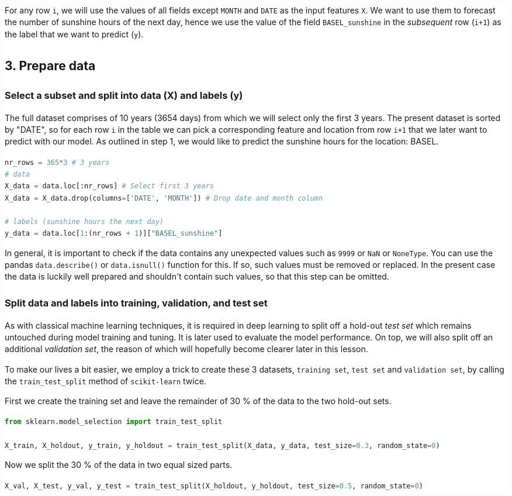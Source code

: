 For any row `i`, we will use the values of all fields except `MONTH` and `DATE` as the input features `X`.
We want to use them to forecast the number of sunshine hours of the next day,
hence we use the value of the field `BASEL_sunshine` in the *subsequent* row (`i+1`) as the label that we want to predict (`y`).

## 3. Prepare data

### Select a subset and split into data (X) and labels (y)
The full dataset comprises of 10 years (3654 days) from which we will select only the first 3 years. The present dataset is sorted by "DATE", so for each row `i` in the table we can pick a corresponding feature and location from row `i+1` that we later want to predict with our model. As outlined in step 1, we would like to predict the sunshine hours for the location: BASEL.

```python
nr_rows = 365*3 # 3 years
# data
X_data = data.loc[:nr_rows] # Select first 3 years
X_data = X_data.drop(columns=['DATE', 'MONTH']) # Drop date and month column

# labels (sunshine hours the next day)
y_data = data.loc[1:(nr_rows + 1)]["BASEL_sunshine"]
```

In general, it is important to check if the data contains any unexpected values such as `9999` or `NaN` or `NoneType`. You can use the pandas `data.describe()` or `data.isnull()` function for this. If so, such values must be removed or replaced.
In the present case the data is luckily well prepared and shouldn't contain such values, so that this step can be omitted.

### Split data and labels into training, validation, and test set

As with classical machine learning techniques, it is required in deep learning to split off a hold-out *test set* which remains untouched during model training and tuning. It is later used to evaluate the model performance. On top, we will also split off an additional *validation set*, the reason of which will hopefully become clearer later in this lesson.

To make our lives a bit easier, we employ a trick to create these 3 datasets, `training set`, `test set` and `validation set`, by calling the `train_test_split` method of `scikit-learn` twice.

First we create the training set and leave the remainder of 30 % of the data to the two hold-out sets.

```python
from sklearn.model_selection import train_test_split

X_train, X_holdout, y_train, y_holdout = train_test_split(X_data, y_data, test_size=0.3, random_state=0)
```

Now we split the 30 % of the data in two equal sized parts.

```python
X_val, X_test, y_val, y_test = train_test_split(X_holdout, y_holdout, test_size=0.5, random_state=0)
```

